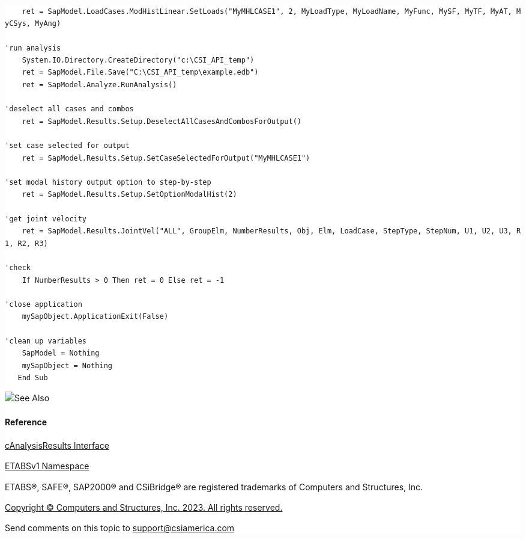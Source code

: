         ret = SapModel.LoadCases.ModHistLinear.SetLoads("MyMHLCASE1", 2, MyLoadType, MyLoadName, MyFunc, MySF, MyTF, MyAT, MyCSys, MyAng)
    
    'run analysis
        System.IO.Directory.CreateDirectory("c:\CSI_API_temp")
        ret = SapModel.File.Save("C:\CSI_API_temp\example.edb")
        ret = SapModel.Analyze.RunAnalysis()
    
    'deselect all cases and combos
        ret = SapModel.Results.Setup.DeselectAllCasesAndCombosForOutput()
    
    'set case selected for output
        ret = SapModel.Results.Setup.SetCaseSelectedForOutput("MyMHLCASE1")
    
    'set modal history output option to step-by-step
        ret = SapModel.Results.Setup.SetOptionModalHist(2)
    
    'get joint velocity
        ret = SapModel.Results.JointVel("ALL", GroupElm, NumberResults, Obj, Elm, LoadCase, StepType, StepNum, U1, U2, U3, R1, R2, R3)
    
    'check
        If NumberResults > 0 Then ret = 0 Else ret = -1
    
    'close application
        mySapObject.ApplicationExit(False)
    
    'clean up variables
        SapModel = Nothing
        mySapObject = Nothing
       End Sub

![](../icons/SectionExpanded.png)See Also

#### Reference

[cAnalysisResults Interface](b64f2f6e-9759-e542-faf2-0905474a04a7.htm)

[ETABSv1 Namespace](2780f1b8-2033-5289-2298-1cdb2a7508d9.htm)

ETABS®, SAFE®, SAP2000® and CSiBridge® are registered trademarks of Computers
and Structures, Inc.  

[Copyright © Computers and Structures, Inc. 2023. All rights
reserved.](http://www.csiamerica.com)

Send comments on this topic to
[support@csiamerica.com](mailto:support%40csiamerica.com?Subject=CSI%20API%20ETABS%20v1)

